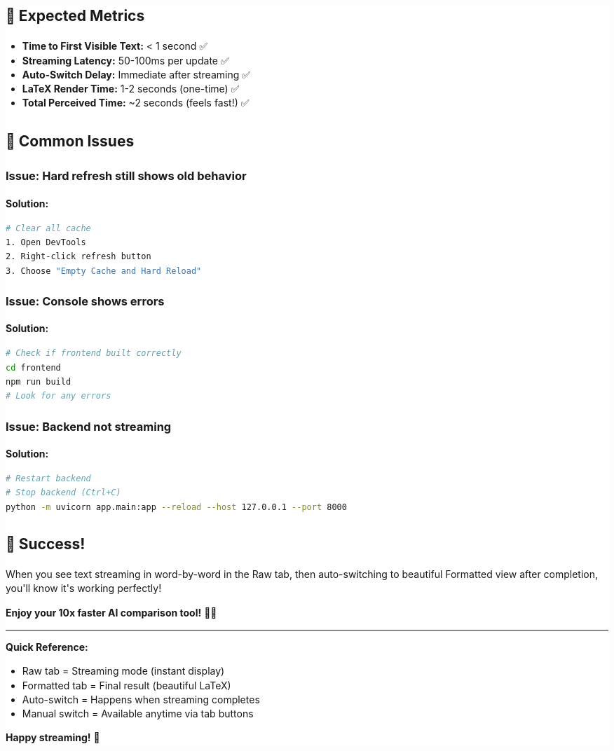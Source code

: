 ## 🎯 Expected Metrics

- **Time to First Visible Text:** < 1 second ✅
- **Streaming Latency:** 50-100ms per update ✅
- **Auto-Switch Delay:** Immediate after streaming ✅
- **LaTeX Render Time:** 1-2 seconds (one-time) ✅
- **Total Perceived Time:** ~2 seconds (feels fast!) ✅

## 🐛 Common Issues

### Issue: Hard refresh still shows old behavior

**Solution:**

```bash
# Clear all cache
1. Open DevTools
2. Right-click refresh button
3. Choose "Empty Cache and Hard Reload"
```

### Issue: Console shows errors

**Solution:**

```bash
# Check if frontend built correctly
cd frontend
npm run build
# Look for any errors
```

### Issue: Backend not streaming

**Solution:**

```bash
# Restart backend
# Stop backend (Ctrl+C)
python -m uvicorn app.main:app --reload --host 127.0.0.1 --port 8000
```

## 🎉 Success!

When you see text streaming in word-by-word in the Raw tab, then auto-switching to beautiful Formatted view after completion, you'll know it's working perfectly!

**Enjoy your 10x faster AI comparison tool!** 🚀✨

---

**Quick Reference:**

- Raw tab = Streaming mode (instant display)
- Formatted tab = Final result (beautiful LaTeX)
- Auto-switch = Happens when streaming completes
- Manual switch = Available anytime via tab buttons

**Happy streaming!** 🎊
